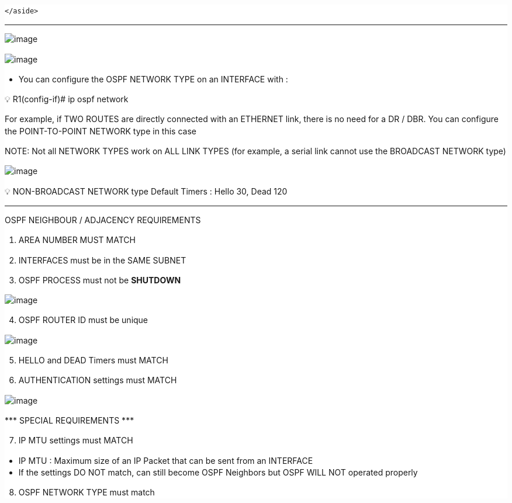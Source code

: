     </aside>


---

![image](https://github.com/psaumur/CCNA/assets/106411237/bc5a756e-c65d-4585-ad3f-c0e29682c0eb)

![image](https://github.com/psaumur/CCNA/assets/106411237/232c8658-d129-49f4-9a37-76139ebe857e)

- You can configure the OSPF NETWORK TYPE on an INTERFACE with :

<aside>
💡 R1(config-if)# ip ospf network <network type>

</aside>

For example, if TWO ROUTES are directly connected with an ETHERNET link, there is no need for a DR / DBR. You can configure the POINT-TO-POINT NETWORK type in this case

NOTE: Not all NETWORK TYPES work on ALL LINK TYPES (for example, a serial link cannot use the BROADCAST NETWORK type)

![image](https://github.com/psaumur/CCNA/assets/106411237/8688e7ef-d166-4433-9f65-b918917f385f)

<aside>
💡 NON-BROADCAST NETWORK type Default Timers : Hello 30, Dead 120

</aside>

---

OSPF NEIGHBOUR / ADJACENCY REQUIREMENTS

1) AREA NUMBER MUST MATCH

2) INTERFACES must be in the SAME SUBNET

3) OSPF PROCESS must not be **SHUTDOWN**

![image](https://github.com/psaumur/CCNA/assets/106411237/80b626ac-f368-4d86-85f4-dc80e3be5259)

4) OSPF ROUTER ID must be unique

![image](https://github.com/psaumur/CCNA/assets/106411237/8f089c68-96e9-4cbf-a9c0-c93f74de4888)

5) HELLO and DEAD Timers must MATCH

6) AUTHENTICATION settings must MATCH

![image](https://github.com/psaumur/CCNA/assets/106411237/06cab926-a458-4978-b754-b2253ee74762)

*** SPECIAL REQUIREMENTS *** 

7) IP MTU settings must MATCH

- IP MTU : Maximum size of an IP Packet that can be sent from an INTERFACE
- If the settings DO NOT match, can still become OSPF Neighbors but OSPF WILL NOT operated properly

8) OSPF NETWORK TYPE must match
